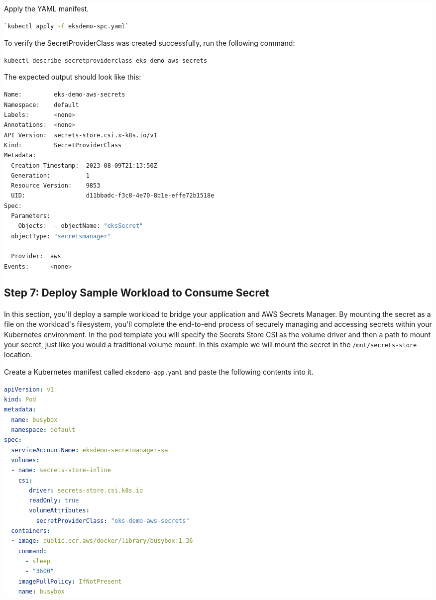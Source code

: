 Apply the YAML manifest. 

```bash
`kubectl apply -f eksdemo-spc.yaml`
```

To verify the SecretProviderClass was created successfully, run the following command:

```bash
kubectl describe secretproviderclass eks-demo-aws-secrets
```

The expected output should look like this:

```bash
Name:         eks-demo-aws-secrets
Namespace:    default
Labels:       <none>
Annotations:  <none>
API Version:  secrets-store.csi.x-k8s.io/v1
Kind:         SecretProviderClass
Metadata:
  Creation Timestamp:  2023-08-09T21:13:50Z
  Generation:          1
  Resource Version:    9853
  UID:                 d11bbadc-f3c8-4e70-8b1e-effe72b1518e
Spec:
  Parameters:
    Objects:  - objectName: "eksSecret"
  objectType: "secretsmanager"

  Provider:  aws
Events:      <none>
```

## Step 7: Deploy Sample Workload to Consume Secret

In this section, you'll deploy a sample workload to bridge your application and AWS Secrets Manager. By mounting the secret as a file on the workload's filesystem, you'll complete the end-to-end process of securely managing and accessing secrets within your Kubernetes environment. In the pod template you will specify the Secrets Store CSI as the volume driver and then a path to mount your secret, just like you would a traditional volume mount. In this example we will mount the secret in the `/mnt/secrets-store` location.

Create a Kubernetes manifest called `eksdemo-app.yaml` and paste the following contents into it. 

```yaml
apiVersion: v1
kind: Pod
metadata:
  name: busybox
  namespace: default
spec:
  serviceAccountName: eksdemo-secretmanager-sa
  volumes:
  - name: secrets-store-inline
    csi:
       driver: secrets-store.csi.k8s.io
       readOnly: true
       volumeAttributes:
         secretProviderClass: "eks-demo-aws-secrets"
  containers:
  - image: public.ecr.aws/docker/library/busybox:1.36
    command:
      - sleep
      - "3600"
    imagePullPolicy: IfNotPresent
    name: busybox
```